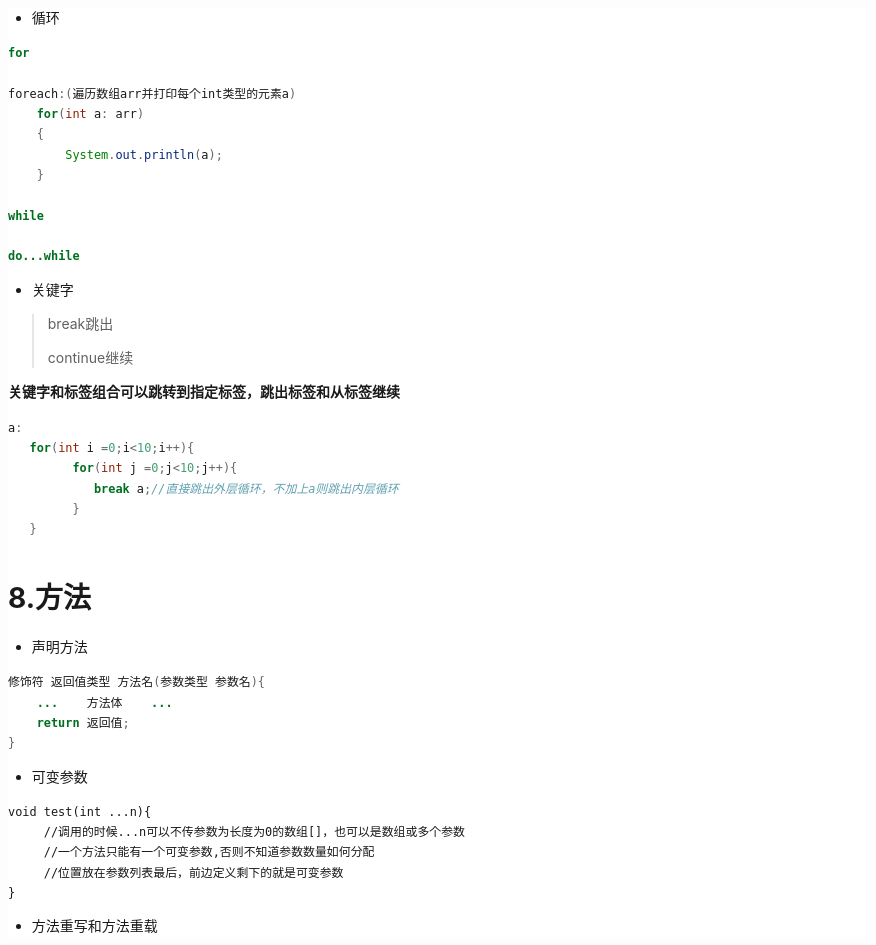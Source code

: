 - 循环

```java
for
    
foreach:(遍历数组arr并打印每个int类型的元素a)
    for(int a: arr)
    {
        System.out.println(a);
    }
    
while
    
do...while
```

- 关键字

> break跳出
>
> continue继续

**关键字和标签组合可以跳转到指定标签，跳出标签和从标签继续**

```java
a:
   for(int i =0;i<10;i++){
   		 for(int j =0;j<10;j++){
   			break a;//直接跳出外层循环，不加上a则跳出内层循环
  		 }
   }
```

# 8.方法

- 声明方法

```java
修饰符 返回值类型 方法名(参数类型 参数名){ 
    ...    方法体    ...    
    return 返回值;
}
```

- 可变参数

```
void test(int ...n){
	 //调用的时候...n可以不传参数为长度为0的数组[]，也可以是数组或多个参数
	 //一个方法只能有一个可变参数,否则不知道参数数量如何分配
	 //位置放在参数列表最后，前边定义剩下的就是可变参数
}
```



- 方法重写和方法重载
